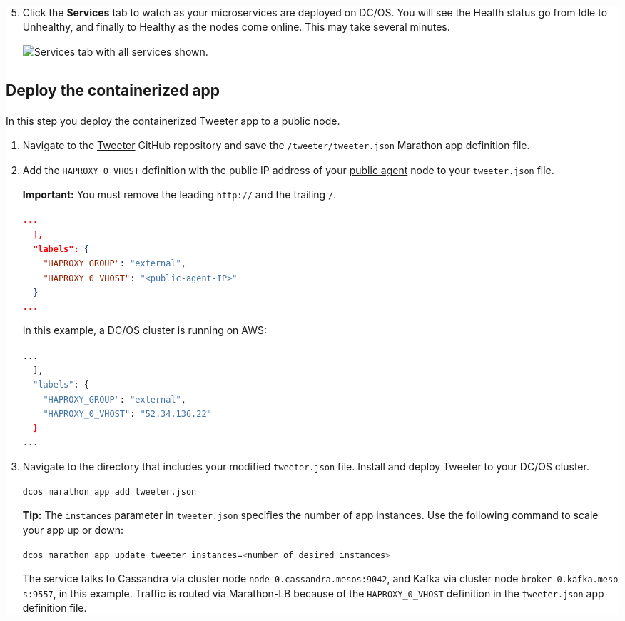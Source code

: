5.  Click the **Services** tab to watch as your microservices are deployed on DC/OS. You will see the Health status go from Idle to Unhealthy, and finally to Healthy as the nodes come online. This may take several minutes.

    ![Services tab with all services shown.](/1.10/img/tweeter-services6.png)

## Deploy the containerized app

In this step you deploy the containerized Tweeter app to a public node.

1.  Navigate to the [Tweeter](https://github.com/mesosphere/tweeter/) GitHub repository and save the `/tweeter/tweeter.json` Marathon app definition file.

2.  Add the `HAPROXY_0_VHOST` definition with the public IP address of your [public agent][9] node to your `tweeter.json` file.

    **Important:** You must remove the leading `http://` and the trailing `/`.

    ```json
    ...
      ],
      "labels": {
        "HAPROXY_GROUP": "external",
        "HAPROXY_0_VHOST": "<public-agent-IP>"
      }
    ...
    ```

    In this example, a DC/OS cluster is running on AWS:

    ```bash
    ...
      ],
      "labels": {
        "HAPROXY_GROUP": "external",
        "HAPROXY_0_VHOST": "52.34.136.22"
      }
    ...
    ```

3.  Navigate to the directory that includes your modified `tweeter.json` file. Install and deploy Tweeter to your DC/OS cluster.

    ```bash
    dcos marathon app add tweeter.json
    ```

    **Tip:** The `instances` parameter in `tweeter.json` specifies the number of app instances. Use the following command to scale your app up or down:

    ```bash
    dcos marathon app update tweeter instances=<number_of_desired_instances>
    ```

    The service talks to Cassandra via cluster node `node-0.cassandra.mesos:9042`, and Kafka via cluster node `broker-0.kafka.mesos:9557`, in this example. Traffic is routed via Marathon-LB because of the `HAPROXY_0_VHOST` definition in the `tweeter.json` app definition file.


 [1]: /services/cassandra/
 [2]: /services/kafka/
 [3]: /services/spark/
 [4]: http://zeppelin.apache.org/
 [5]: https://github.com/mesosphere/marathon-lb
 [6]: /1.10/overview/concepts/
 [7]: /1.10/installing/cloud/
 [8]: /1.10/installing/ent/custom/
 [9]: /1.10/administering-clusters/locate-public-agent/
 [10]: /1.10/img/webui-universe-install.png
 [11]: /1.10/cli/command-reference/
 [12]: /services/marathon-lb/
 [13]: https://github.com/mesosphere/tweeter
 [14]: /1.10/img/tweeter.png
 [15]: /1.10/img/network-tab.png
 [16]: /1.10/img/top-tweeters.png